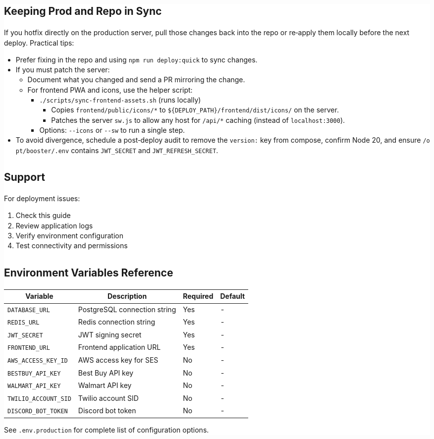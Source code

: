## Keeping Prod and Repo in Sync

If you hotfix directly on the production server, pull those changes back into the repo or re‑apply them locally before the next deploy. Practical tips:

- Prefer fixing in the repo and using `npm run deploy:quick` to sync changes.
- If you must patch the server:
  - Document what you changed and send a PR mirroring the change.
  - For frontend PWA and icons, use the helper script:
    - `./scripts/sync-frontend-assets.sh` (runs locally)
      - Copies `frontend/public/icons/*` to `${DEPLOY_PATH}/frontend/dist/icons/` on the server.
      - Patches the server `sw.js` to allow any host for `/api/*` caching (instead of `localhost:3000`).
    - Options: `--icons` or `--sw` to run a single step.
- To avoid divergence, schedule a post‑deploy audit to remove the `version:` key from compose, confirm Node 20, and ensure `/opt/booster/.env` contains `JWT_SECRET` and `JWT_REFRESH_SECRET`.

## Support

For deployment issues:
1. Check this guide
2. Review application logs
3. Verify environment configuration
4. Test connectivity and permissions

## Environment Variables Reference

| Variable | Description | Required | Default |
|----------|-------------|----------|---------|
| `DATABASE_URL` | PostgreSQL connection string | Yes | - |
| `REDIS_URL` | Redis connection string | Yes | - |
| `JWT_SECRET` | JWT signing secret | Yes | - |
| `FRONTEND_URL` | Frontend application URL | Yes | - |
| `AWS_ACCESS_KEY_ID` | AWS access key for SES | No | - |
| `BESTBUY_API_KEY` | Best Buy API key | No | - |
| `WALMART_API_KEY` | Walmart API key | No | - |
| `TWILIO_ACCOUNT_SID` | Twilio account SID | No | - |
| `DISCORD_BOT_TOKEN` | Discord bot token | No | - |

See `.env.production` for complete list of configuration options.
